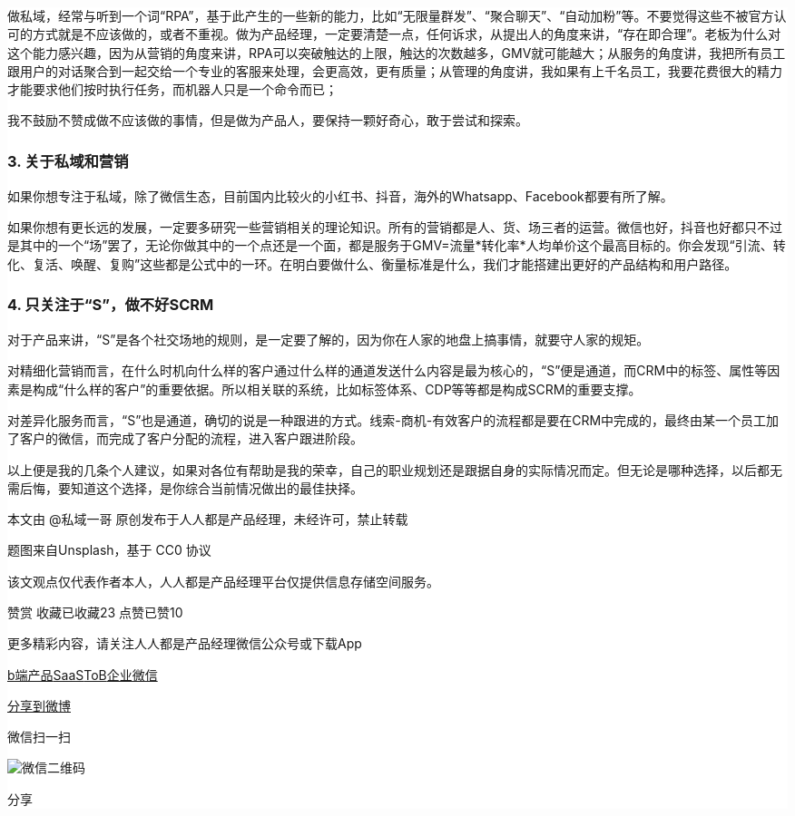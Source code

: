 做私域，经常与听到一个词“RPA”，基于此产生的一些新的能力，比如“无限量群发”、“聚合聊天”、“自动加粉”等。不要觉得这些不被官方认可的方式就是不应该做的，或者不重视。做为产品经理，一定要清楚一点，任何诉求，从提出人的角度来讲，“存在即合理”。老板为什么对这个能力感兴趣，因为从营销的角度来讲，RPA可以突破触达的上限，触达的次数越多，GMV就可能越大；从服务的角度讲，我把所有员工跟用户的对话聚合到一起交给一个专业的客服来处理，会更高效，更有质量；从管理的角度讲，我如果有上千名员工，我要花费很大的精力才能要求他们按时执行任务，而机器人只是一个命令而已；

我不鼓励不赞成做不应该做的事情，但是做为产品人，要保持一颗好奇心，敢于尝试和探索。

### 3\. 关于私域和营销

如果你想专注于私域，除了微信生态，目前国内比较火的小红书、抖音，海外的Whatsapp、Facebook都要有所了解。

如果你想有更长远的发展，一定要多研究一些营销相关的理论知识。所有的营销都是人、货、场三者的运营。微信也好，抖音也好都只不过是其中的一个“场”罢了，无论你做其中的一个点还是一个面，都是服务于GMV=流量\*转化率\*人均单价这个最高目标的。你会发现“引流、转化、复活、唤醒、复购”这些都是公式中的一环。在明白要做什么、衡量标准是什么，我们才能搭建出更好的产品结构和用户路径。

### 4\. 只关注于“S”，做不好SCRM

对于产品来讲，“S”是各个社交场地的规则，是一定要了解的，因为你在人家的地盘上搞事情，就要守人家的规矩。

对精细化营销而言，在什么时机向什么样的客户通过什么样的通道发送什么内容是最为核心的，“S”便是通道，而CRM中的标签、属性等因素是构成“什么样的客户”的重要依据。所以相关联的系统，比如标签体系、CDP等等都是构成SCRM的重要支撑。

对差异化服务而言，“S”也是通道，确切的说是一种跟进的方式。线索-商机-有效客户的流程都是要在CRM中完成的，最终由某一个员工加了客户的微信，而完成了客户分配的流程，进入客户跟进阶段。

以上便是我的几条个人建议，如果对各位有帮助是我的荣幸，自己的职业规划还是跟据自身的实际情况而定。但无论是哪种选择，以后都无需后悔，要知道这个选择，是你综合当前情况做出的最佳抉择。

本文由 @私域一哥 原创发布于人人都是产品经理，未经许可，禁止转载

题图来自Unsplash，基于 CC0 协议

该文观点仅代表作者本人，人人都是产品经理平台仅提供信息存储空间服务。

赞赏 收藏已收藏23 点赞已赞10

更多精彩内容，请关注人人都是产品经理微信公众号或下载App

[b端产品](https://www.woshipm.com/tag/b%e7%ab%af%e4%ba%a7%e5%93%81)[SaaS](https://www.woshipm.com/tag/saas)[ToB](https://www.woshipm.com/tag/tob)[企业微信](https://www.woshipm.com/tag/%e4%bc%81%e4%b8%9a%e5%be%ae%e4%bf%a1)

[分享到微博](https://service.weibo.com/share/share.php?appkey=2775287854&title=给做企微工具相关的产品经理几个建议&url=https://www.woshipm.com/zhichang/5994086.html&pic=https://image.woshipm.com/2023/04/13/79ebf122-d9ea-11ed-a8b0-00163e0b5ff3.jpg)

微信扫一扫

![微信二维码](https://api.pwmqr.com/qrcode/create/?url=https://www.woshipm.com/zhichang/5994086.html)

分享